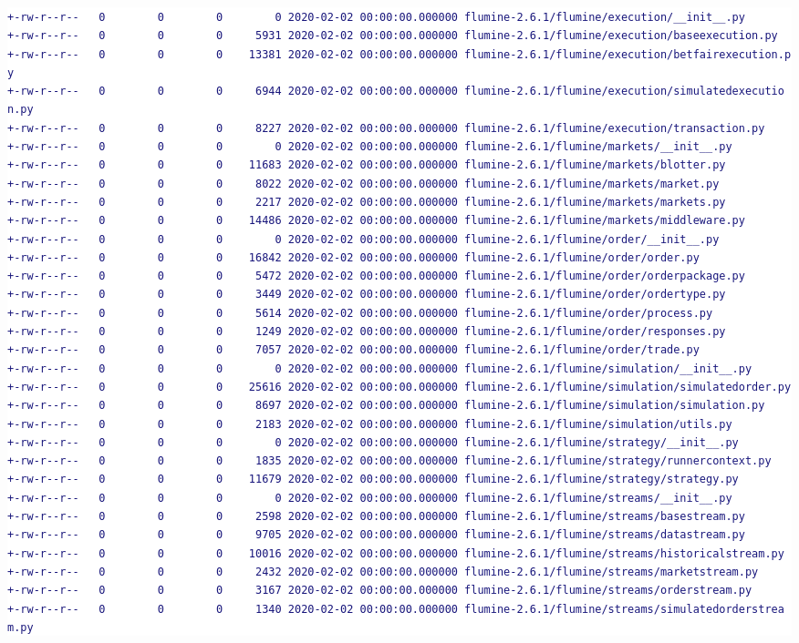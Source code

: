 ```diff
+-rw-r--r--   0        0        0        0 2020-02-02 00:00:00.000000 flumine-2.6.1/flumine/execution/__init__.py
+-rw-r--r--   0        0        0     5931 2020-02-02 00:00:00.000000 flumine-2.6.1/flumine/execution/baseexecution.py
+-rw-r--r--   0        0        0    13381 2020-02-02 00:00:00.000000 flumine-2.6.1/flumine/execution/betfairexecution.py
+-rw-r--r--   0        0        0     6944 2020-02-02 00:00:00.000000 flumine-2.6.1/flumine/execution/simulatedexecution.py
+-rw-r--r--   0        0        0     8227 2020-02-02 00:00:00.000000 flumine-2.6.1/flumine/execution/transaction.py
+-rw-r--r--   0        0        0        0 2020-02-02 00:00:00.000000 flumine-2.6.1/flumine/markets/__init__.py
+-rw-r--r--   0        0        0    11683 2020-02-02 00:00:00.000000 flumine-2.6.1/flumine/markets/blotter.py
+-rw-r--r--   0        0        0     8022 2020-02-02 00:00:00.000000 flumine-2.6.1/flumine/markets/market.py
+-rw-r--r--   0        0        0     2217 2020-02-02 00:00:00.000000 flumine-2.6.1/flumine/markets/markets.py
+-rw-r--r--   0        0        0    14486 2020-02-02 00:00:00.000000 flumine-2.6.1/flumine/markets/middleware.py
+-rw-r--r--   0        0        0        0 2020-02-02 00:00:00.000000 flumine-2.6.1/flumine/order/__init__.py
+-rw-r--r--   0        0        0    16842 2020-02-02 00:00:00.000000 flumine-2.6.1/flumine/order/order.py
+-rw-r--r--   0        0        0     5472 2020-02-02 00:00:00.000000 flumine-2.6.1/flumine/order/orderpackage.py
+-rw-r--r--   0        0        0     3449 2020-02-02 00:00:00.000000 flumine-2.6.1/flumine/order/ordertype.py
+-rw-r--r--   0        0        0     5614 2020-02-02 00:00:00.000000 flumine-2.6.1/flumine/order/process.py
+-rw-r--r--   0        0        0     1249 2020-02-02 00:00:00.000000 flumine-2.6.1/flumine/order/responses.py
+-rw-r--r--   0        0        0     7057 2020-02-02 00:00:00.000000 flumine-2.6.1/flumine/order/trade.py
+-rw-r--r--   0        0        0        0 2020-02-02 00:00:00.000000 flumine-2.6.1/flumine/simulation/__init__.py
+-rw-r--r--   0        0        0    25616 2020-02-02 00:00:00.000000 flumine-2.6.1/flumine/simulation/simulatedorder.py
+-rw-r--r--   0        0        0     8697 2020-02-02 00:00:00.000000 flumine-2.6.1/flumine/simulation/simulation.py
+-rw-r--r--   0        0        0     2183 2020-02-02 00:00:00.000000 flumine-2.6.1/flumine/simulation/utils.py
+-rw-r--r--   0        0        0        0 2020-02-02 00:00:00.000000 flumine-2.6.1/flumine/strategy/__init__.py
+-rw-r--r--   0        0        0     1835 2020-02-02 00:00:00.000000 flumine-2.6.1/flumine/strategy/runnercontext.py
+-rw-r--r--   0        0        0    11679 2020-02-02 00:00:00.000000 flumine-2.6.1/flumine/strategy/strategy.py
+-rw-r--r--   0        0        0        0 2020-02-02 00:00:00.000000 flumine-2.6.1/flumine/streams/__init__.py
+-rw-r--r--   0        0        0     2598 2020-02-02 00:00:00.000000 flumine-2.6.1/flumine/streams/basestream.py
+-rw-r--r--   0        0        0     9705 2020-02-02 00:00:00.000000 flumine-2.6.1/flumine/streams/datastream.py
+-rw-r--r--   0        0        0    10016 2020-02-02 00:00:00.000000 flumine-2.6.1/flumine/streams/historicalstream.py
+-rw-r--r--   0        0        0     2432 2020-02-02 00:00:00.000000 flumine-2.6.1/flumine/streams/marketstream.py
+-rw-r--r--   0        0        0     3167 2020-02-02 00:00:00.000000 flumine-2.6.1/flumine/streams/orderstream.py
+-rw-r--r--   0        0        0     1340 2020-02-02 00:00:00.000000 flumine-2.6.1/flumine/streams/simulatedorderstream.py
```